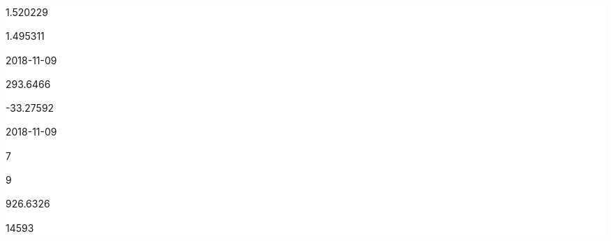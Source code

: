 </td>

<td style="text-align:right;">

1.520229

</td>

<td style="text-align:right;">

1.495311

</td>

<td style="text-align:left;">

2018-11-09

</td>

</tr>

<tr>

<td style="text-align:right;">

293.6466

</td>

<td style="text-align:right;">

\-33.27592

</td>

<td style="text-align:left;">

2018-11-09

</td>

<td style="text-align:right;">

7

</td>

<td style="text-align:right;">

9

</td>

<td style="text-align:right;">

926.6326

</td>

<td style="text-align:right;">

14593

</td>
